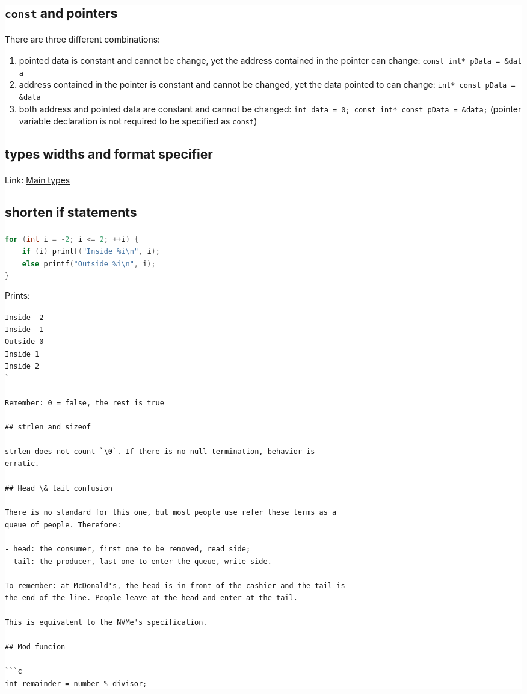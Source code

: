 ## `const` and pointers

There are three different combinations:

1. pointed data is constant and cannot be change, yet the address contained in
   the pointer can change: `const int* pData = &data`
2. address contained in the pointer is constant and cannot be changed, yet the
   data pointed to can change: `int* const pData = &data`
3. both address and pointed data are constant and cannot be changed: `int data =
   0; const int* const pData = &data;` (pointer variable declaration is not
   required to be specified as `const`)

## types widths and format specifier

Link: [Main types](https://en.wikipedia.org/wiki/C_data_types#Main_types)

## shorten if statements

```c
for (int i = -2; i <= 2; ++i) {
	if (i) printf("Inside %i\n", i);
	else printf("Outside %i\n", i);
}
```

Prints:

```
Inside -2
Inside -1
Outside 0
Inside 1
Inside 2
`

Remember: 0 = false, the rest is true

## strlen and sizeof

strlen does not count `\0`. If there is no null termination, behavior is
erratic.

## Head \& tail confusion

There is no standard for this one, but most people use refer these terms as a
queue of people. Therefore:

- head: the consumer, first one to be removed, read side;
- tail: the producer, last one to enter the queue, write side.

To remember: at McDonald's, the head is in front of the cashier and the tail is
the end of the line. People leave at the head and enter at the tail.

This is equivalent to the NVMe's specification.

## Mod funcion

```c
int remainder = number % divisor;
```
